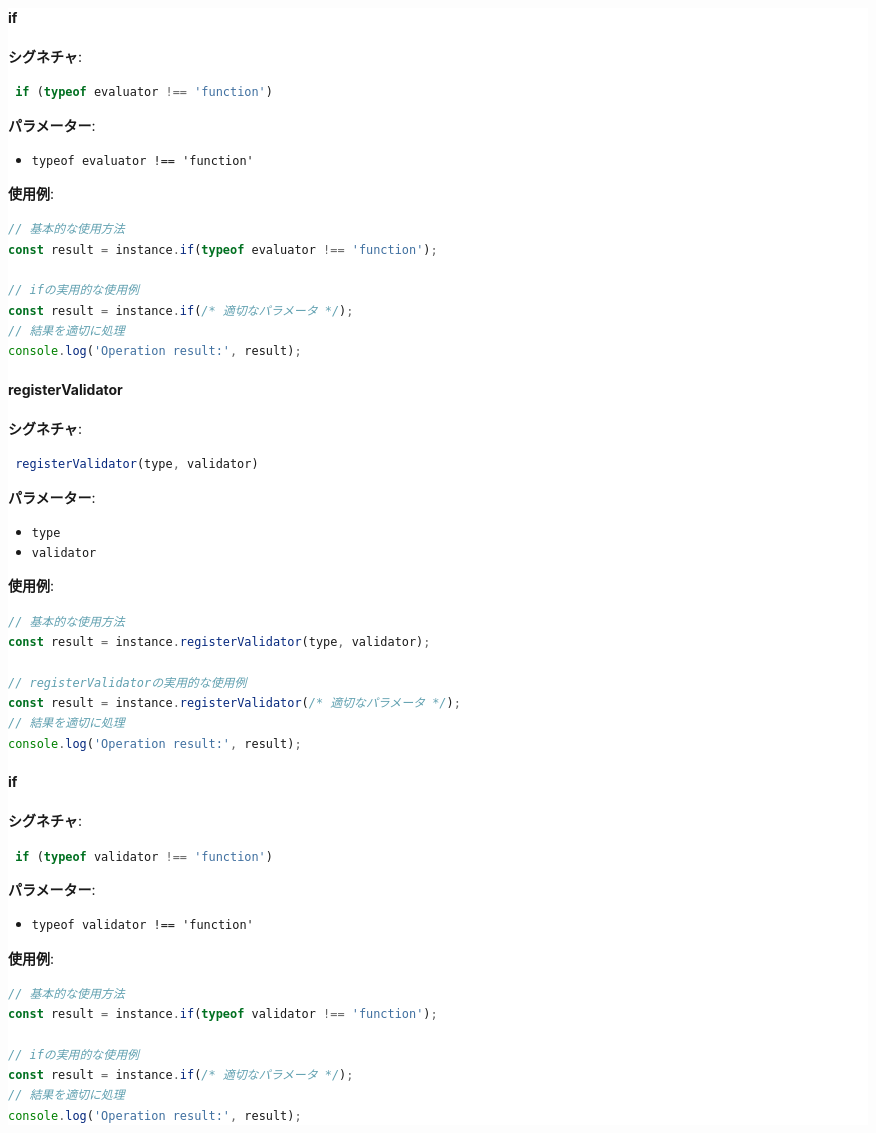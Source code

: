 #### if

**シグネチャ**:
```javascript
 if (typeof evaluator !== 'function')
```

**パラメーター**:
- `typeof evaluator !== 'function'`

**使用例**:
```javascript
// 基本的な使用方法
const result = instance.if(typeof evaluator !== 'function');

// ifの実用的な使用例
const result = instance.if(/* 適切なパラメータ */);
// 結果を適切に処理
console.log('Operation result:', result);
```

#### registerValidator

**シグネチャ**:
```javascript
 registerValidator(type, validator)
```

**パラメーター**:
- `type`
- `validator`

**使用例**:
```javascript
// 基本的な使用方法
const result = instance.registerValidator(type, validator);

// registerValidatorの実用的な使用例
const result = instance.registerValidator(/* 適切なパラメータ */);
// 結果を適切に処理
console.log('Operation result:', result);
```

#### if

**シグネチャ**:
```javascript
 if (typeof validator !== 'function')
```

**パラメーター**:
- `typeof validator !== 'function'`

**使用例**:
```javascript
// 基本的な使用方法
const result = instance.if(typeof validator !== 'function');

// ifの実用的な使用例
const result = instance.if(/* 適切なパラメータ */);
// 結果を適切に処理
console.log('Operation result:', result);
```
